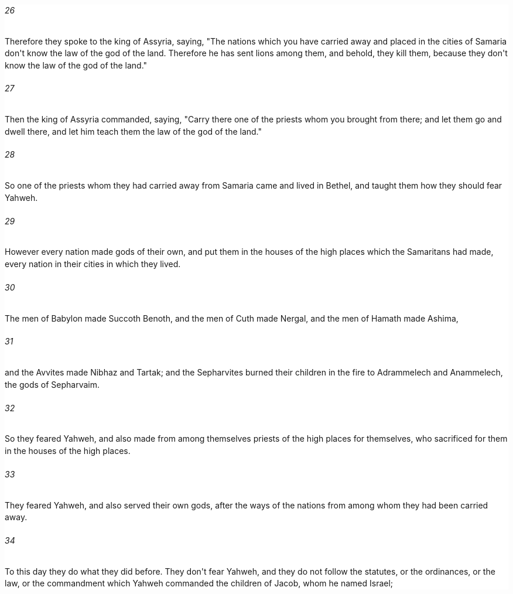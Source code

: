 ###### 26 

Therefore they spoke to the king of Assyria, saying, "The nations which you have carried away and placed in the cities of Samaria don't know the law of the god of the land. Therefore he has sent lions among them, and behold, they kill them, because they don't know the law of the god of the land." 



###### 27 

Then the king of Assyria commanded, saying, "Carry there one of the priests whom you brought from there; and let them go and dwell there, and let him teach them the law of the god of the land." 



###### 28 

So one of the priests whom they had carried away from Samaria came and lived in Bethel, and taught them how they should fear Yahweh. 



###### 29 

However every nation made gods of their own, and put them in the houses of the high places which the Samaritans had made, every nation in their cities in which they lived. 



###### 30 

The men of Babylon made Succoth Benoth, and the men of Cuth made Nergal, and the men of Hamath made Ashima, 



###### 31 

and the Avvites made Nibhaz and Tartak; and the Sepharvites burned their children in the fire to Adrammelech and Anammelech, the gods of Sepharvaim. 



###### 32 

So they feared Yahweh, and also made from among themselves priests of the high places for themselves, who sacrificed for them in the houses of the high places. 



###### 33 

They feared Yahweh, and also served their own gods, after the ways of the nations from among whom they had been carried away. 



###### 34 

To this day they do what they did before. They don't fear Yahweh, and they do not follow the statutes, or the ordinances, or the law, or the commandment which Yahweh commanded the children of Jacob, whom he named Israel; 


